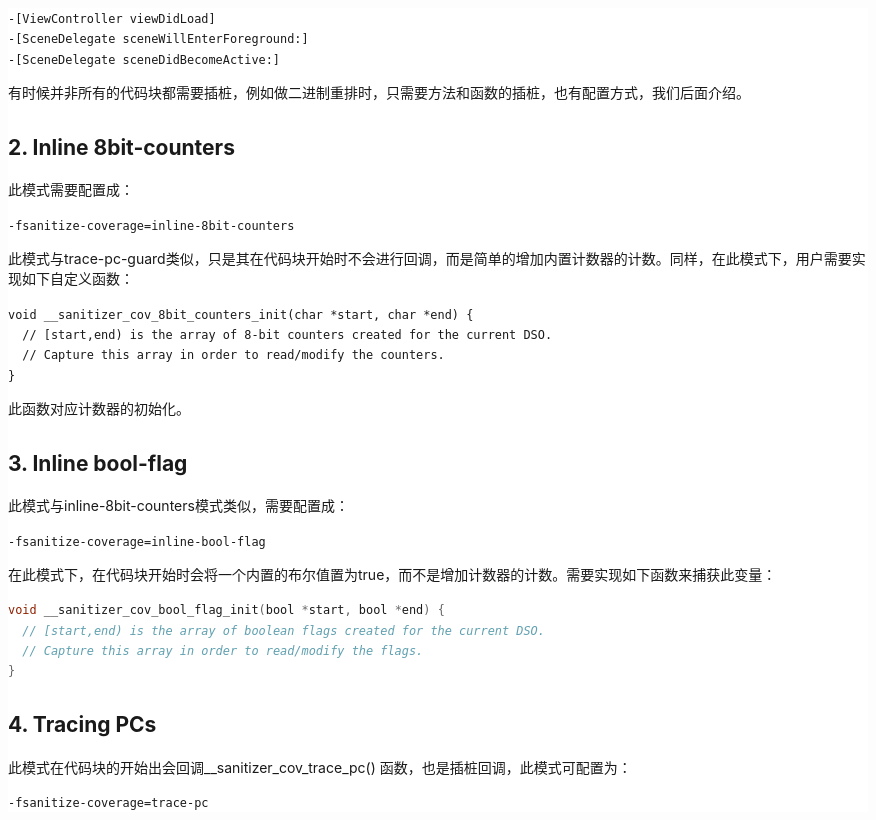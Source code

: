 ```
-[ViewController viewDidLoad] 
-[SceneDelegate sceneWillEnterForeground:] 
-[SceneDelegate sceneDidBecomeActive:] 

```

有时候并非所有的代码块都需要插桩，例如做二进制重排时，只需要方法和函数的插桩，也有配置方式，我们后面介绍。

## 2\. Inline 8bit-counters

此模式需要配置成：

```
-fsanitize-coverage=inline-8bit-counters

```

此模式与trace-pc-guard类似，只是其在代码块开始时不会进行回调，而是简单的增加内置计数器的计数。同样，在此模式下，用户需要实现如下自定义函数：

```
void __sanitizer_cov_8bit_counters_init(char *start, char *end) {
  // [start,end) is the array of 8-bit counters created for the current DSO.
  // Capture this array in order to read/modify the counters.
}

```

此函数对应计数器的初始化。

## 3\. Inline bool-flag

此模式与inline-8bit-counters模式类似，需要配置成：

```
-fsanitize-coverage=inline-bool-flag

```

在此模式下，在代码块开始时会将一个内置的布尔值置为true，而不是增加计数器的计数。需要实现如下函数来捕获此变量：

```objectivec
void __sanitizer_cov_bool_flag_init(bool *start, bool *end) {
  // [start,end) is the array of boolean flags created for the current DSO.
  // Capture this array in order to read/modify the flags.
}

```

## 4\. Tracing PCs

此模式在代码块的开始出会回调\_\_sanitizer\_cov\_trace\_pc() 函数，也是插桩回调，此模式可配置为：

```
-fsanitize-coverage=trace-pc

```
